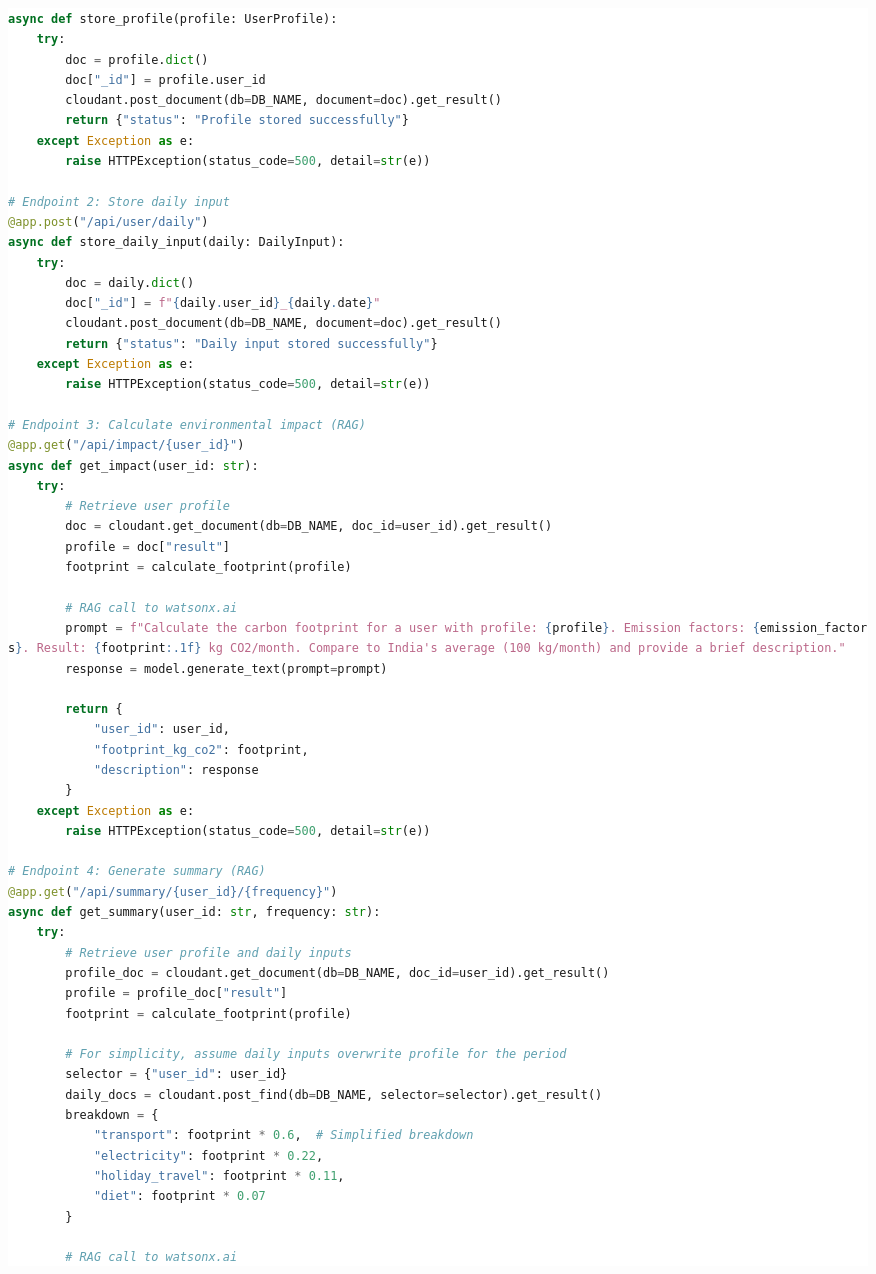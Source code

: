 ```python
async def store_profile(profile: UserProfile):
    try:
        doc = profile.dict()
        doc["_id"] = profile.user_id
        cloudant.post_document(db=DB_NAME, document=doc).get_result()
        return {"status": "Profile stored successfully"}
    except Exception as e:
        raise HTTPException(status_code=500, detail=str(e))

# Endpoint 2: Store daily input
@app.post("/api/user/daily")
async def store_daily_input(daily: DailyInput):
    try:
        doc = daily.dict()
        doc["_id"] = f"{daily.user_id}_{daily.date}"
        cloudant.post_document(db=DB_NAME, document=doc).get_result()
        return {"status": "Daily input stored successfully"}
    except Exception as e:
        raise HTTPException(status_code=500, detail=str(e))

# Endpoint 3: Calculate environmental impact (RAG)
@app.get("/api/impact/{user_id}")
async def get_impact(user_id: str):
    try:
        # Retrieve user profile
        doc = cloudant.get_document(db=DB_NAME, doc_id=user_id).get_result()
        profile = doc["result"]
        footprint = calculate_footprint(profile)
        
        # RAG call to watsonx.ai
        prompt = f"Calculate the carbon footprint for a user with profile: {profile}. Emission factors: {emission_factors}. Result: {footprint:.1f} kg CO2/month. Compare to India's average (100 kg/month) and provide a brief description."
        response = model.generate_text(prompt=prompt)
        
        return {
            "user_id": user_id,
            "footprint_kg_co2": footprint,
            "description": response
        }
    except Exception as e:
        raise HTTPException(status_code=500, detail=str(e))

# Endpoint 4: Generate summary (RAG)
@app.get("/api/summary/{user_id}/{frequency}")
async def get_summary(user_id: str, frequency: str):
    try:
        # Retrieve user profile and daily inputs
        profile_doc = cloudant.get_document(db=DB_NAME, doc_id=user_id).get_result()
        profile = profile_doc["result"]
        footprint = calculate_footprint(profile)
        
        # For simplicity, assume daily inputs overwrite profile for the period
        selector = {"user_id": user_id}
        daily_docs = cloudant.post_find(db=DB_NAME, selector=selector).get_result()
        breakdown = {
            "transport": footprint * 0.6,  # Simplified breakdown
            "electricity": footprint * 0.22,
            "holiday_travel": footprint * 0.11,
            "diet": footprint * 0.07
        }
        
        # RAG call to watsonx.ai
```